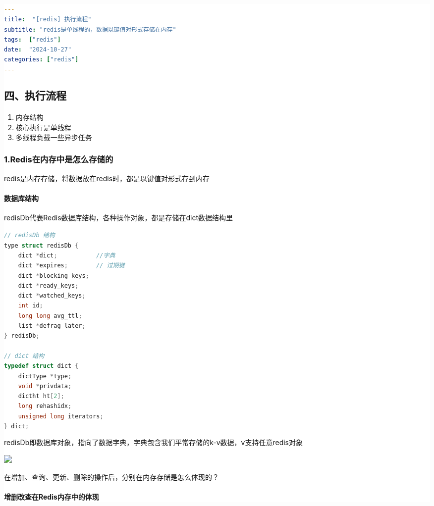 ```yaml
---
title:  "[redis] 执行流程"
subtitle: "redis是单线程的，数据以键值对形式存储在内存"
tags:  ["redis"]
date:  "2024-10-27"
categories: ["redis"]
---
```

## 四、执行流程

1. 内存结构
2. 核心执行是单线程
3. 多线程负载一些异步任务

### 1.Redis在内存中是怎么存储的

redis是内存存储，将数据放在redis时，都是以键值对形式存到内存

#### 数据库结构

redisDb代表Redis数据库结构，各种操作对象，都是存储在dict数据结构里

```C
// redisDb 结构
type struct redisDb {
    dict *dict;           //字典
    dict *expires;        // 过期键
    dict *blocking_keys;
    dict *ready_keys;
    dict *watched_keys;
    int id;
    long long avg_ttl;
    list *defrag_later;
} redisDb;

// dict 结构
typedef struct dict {
    dictType *type;
    void *privdata;
    dictht ht[2];
    long rehashidx;
    unsigned long iterators;
} dict;
```

redisDb即数据库对象，指向了数据字典，字典包含我们平常存储的k-v数据，v支持任意redis对象

![](https://rt5bap83jl.feishu.cn/space/api/box/stream/download/asynccode/?code=ZjUwNmMwNDdlZTRiYmE0ODNjZjNlYWE1M2U2ZjRhZmZfMVhzNEFiWk0xQ2tYMXh0T21yQ045OGgwOVVLSzhDV0NfVG9rZW46VkdtbmJwMEZSb0tqcHF4ckhqVGNrTHI4blBkXzE3MjE4NDE0MjU6MTcyMTg0NTAyNV9WNA)

在增加、查询、更新、删除的操作后，分别在内存存储是怎么体现的？

#### 增删改查在Redis内存中的体现
